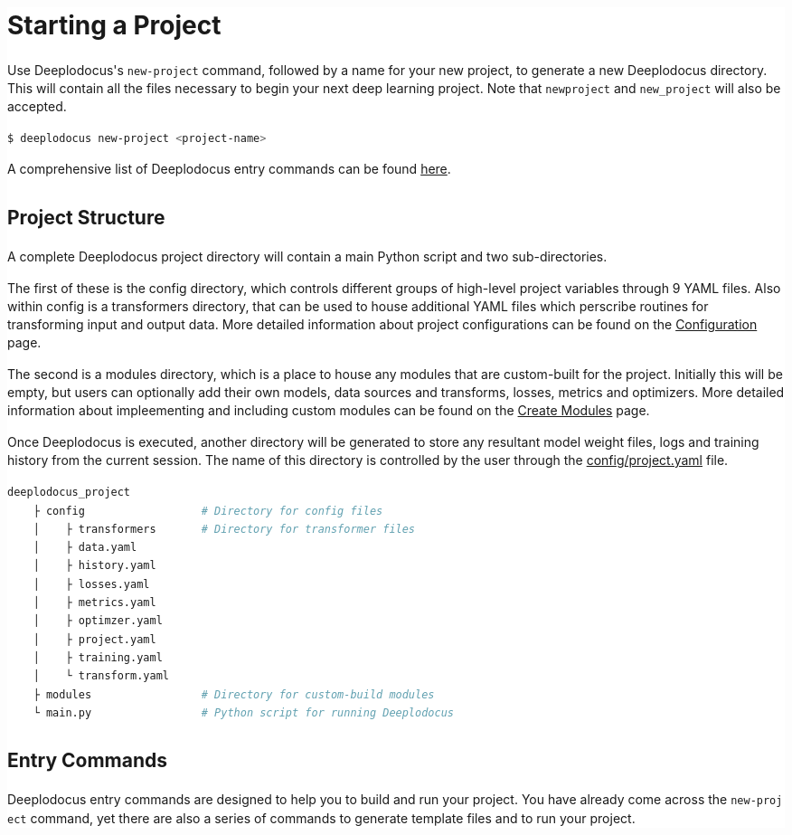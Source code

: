 # Starting a Project

Use Deeplodocus's `new-project` command, followed by a name for your new project, to generate a new Deeplodocus directory. This will contain all the files necessary to begin your next deep learning project. Note that `newproject` and `new_project` will also be accepted.

```bash
$ deeplodocus new-project <project-name>
```

A comprehensive list of Deeplodocus entry commands can be found [here](getting_started.md#entry-commands). 

## Project Structure

A complete Deeplodocus project directory will contain a main Python script and two sub-directories. 

The first of these is the config directory, which controls different groups of high-level project variables through 9 YAML files. Also within config is a transformers directory, that can be used to house additional YAML files which perscribe routines for transforming input and output data. More detailed information about project configurations can be found on the [Configuration](configuration/config.md) page.

The second is a modules directory, which is a place to house any modules that are custom-built for the project. Initially this will be empty, but users can optionally add their own models, data sources and transforms, losses, metrics and optimizers. More detailed information about impleementing and including custom modules can be found on the [Create Modules](creating_modules.md) page.

Once Deeplodocus is executed, another directory will be generated to store any resultant model weight files, logs and training history from the current session. The name of this directory is controlled by the user through the [config/project.yaml](configuration/config.md#project) file. 

```python
deeplodocus_project
    ├ config                  # Directory for config files
    │    ├ transformers       # Directory for transformer files
    │    ├ data.yaml
    │    ├ history.yaml
    │    ├ losses.yaml
    │    ├ metrics.yaml
    │    ├ optimzer.yaml
    │    ├ project.yaml
    │    ├ training.yaml
    │    └ transform.yaml
    ├ modules                 # Directory for custom-build modules
    └ main.py                 # Python script for running Deeplodocus
```

## Entry Commands

Deeplodocus entry commands are designed to help you to build and run your project. You have already come across the `new-project` command, yet there are also a series of commands to generate template files and to run your project. 
